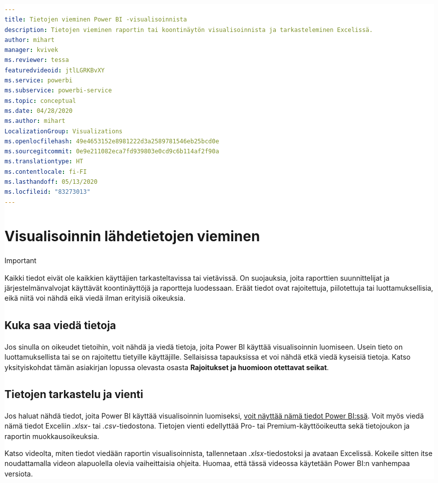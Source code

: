 ```yaml
---
title: Tietojen vieminen Power BI -visualisoinnista
description: Tietojen vieminen raportin tai koontinäytön visualisoinnista ja tarkasteleminen Excelissä.
author: mihart
manager: kvivek
ms.reviewer: tessa
featuredvideoid: jtlLGRKBvXY
ms.service: powerbi
ms.subservice: powerbi-service
ms.topic: conceptual
ms.date: 04/28/2020
ms.author: mihart
LocalizationGroup: Visualizations
ms.openlocfilehash: 49e4653152e8981222d3a2589781546eb25bcd0e
ms.sourcegitcommit: 0e9e211082eca7fd939803e0cd9c6b114af2f90a
ms.translationtype: HT
ms.contentlocale: fi-FI
ms.lasthandoff: 05/13/2020
ms.locfileid: "83273013"
---
```

# <a name="export-the-data-that-was-used-to-create-a-visualization"></a>Visualisoinnin lähdetietojen vieminen

> [!IMPORTANT]
> Kaikki tiedot eivät ole kaikkien käyttäjien tarkasteltavissa tai vietävissä. On suojauksia, joita raporttien suunnittelijat ja järjestelmänvalvojat käyttävät koontinäyttöjä ja raportteja luodessaan. Eräät tiedot ovat rajoitettuja, piilotettuja tai luottamuksellisia, eikä niitä voi nähdä eikä viedä ilman erityisiä oikeuksia. 

## <a name="who-can-export-data"></a>Kuka saa viedä tietoja

Jos sinulla on oikeudet tietoihin, voit nähdä ja viedä tietoja, joita Power BI käyttää visualisoinnin luomiseen. Usein tieto on luottamuksellista tai se on rajoitettu tietyille käyttäjille. Sellaisissa tapauksissa et voi nähdä etkä viedä kyseisiä tietoja. Katso yksityiskohdat tämän asiakirjan lopussa olevasta osasta **Rajoitukset ja huomioon otettavat seikat**. 


## <a name="viewing-and-exporting-data"></a>Tietojen tarkastelu ja vienti

Jos haluat nähdä tiedot, joita Power BI käyttää visualisoinnin luomiseksi, [voit näyttää nämä tiedot Power BI:ssä](service-reports-show-data.md). Voit myös viedä nämä tiedot Exceliin *.xlsx*- tai *.csv*-tiedostona. Tietojen vienti edellyttää Pro- tai Premium-käyttöoikeutta sekä tietojoukon ja raportin muokkausoikeuksia. 

Katso videolta, miten tiedot viedään raportin visualisoinnista, tallennetaan *.xlsx*-tiedostoksi ja avataan Excelissä. Kokeile sitten itse noudattamalla videon alapuolella olevia vaiheittaisia ohjeita. Huomaa, että tässä videossa käytetään Power BI:n vanhempaa versiota.
